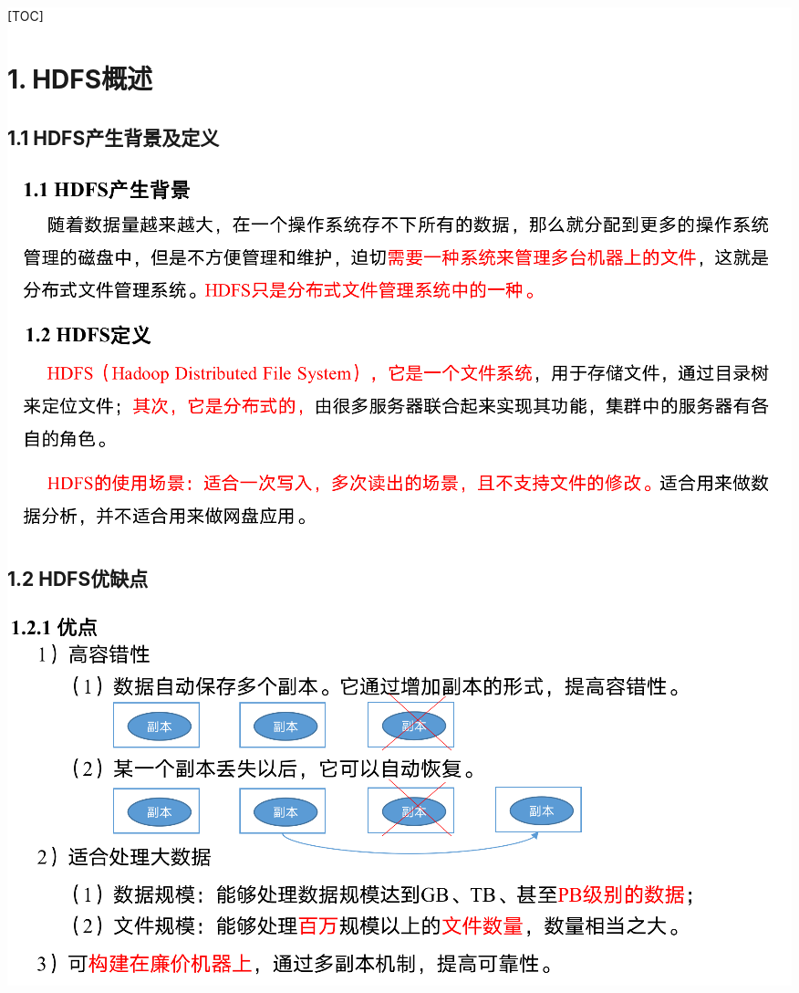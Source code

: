 [TOC]

# 1. HDFS概述

## 1.1 HDFS产生背景及定义

![image-20210113113548203](./images/47.png)

## 1.2 HDFS优缺点

![image-20210113113655198](./images/48.png)
